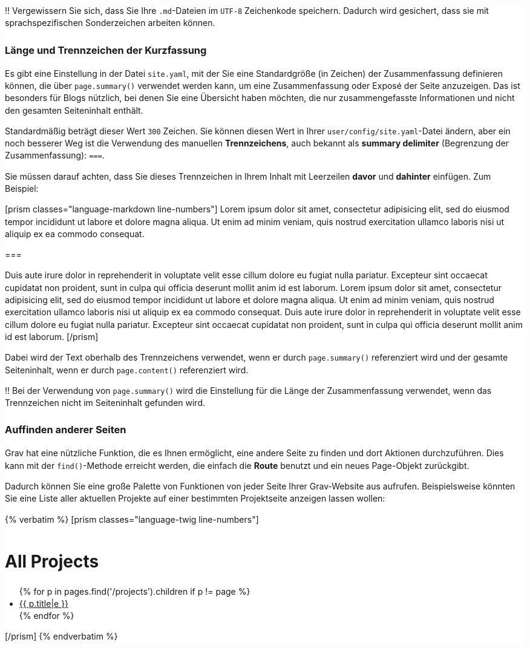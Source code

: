 !! Vergewissern Sie sich, dass Sie Ihre `.md`-Dateien im `UTF-8` Zeichenkode speichern. Dadurch wird gesichert, dass sie mit sprachspezifischen Sonderzeichen arbeiten können.

### Länge und Trennzeichen der Kurzfassung

Es gibt eine Einstellung in der Datei `site.yaml`, mit der Sie eine Standardgröße (in Zeichen) der Zusammenfassung definieren können, die über `page.summary()` verwendet werden kann, um eine Zusammenfassung oder Exposé der Seite anzuzeigen. Das ist besonders für Blogs nützlich, bei denen Sie eine Übersicht haben möchten, die nur zusammengefasste Informationen und nicht den gesamten Seiteninhalt enthält.

Standardmäßig beträgt dieser Wert `300` Zeichen. Sie können diesen Wert in Ihrer `user/config/site.yaml`-Datei ändern, aber ein noch besserer Weg ist die Verwendung des manuellen **Trennzeichens**, auch bekannt als **summary delimiter** (Begrenzung der Zusammenfassung): `===`.

Sie müssen darauf achten, dass Sie dieses Trennzeichen in Ihrem Inhalt mit Leerzeilen **davor** und **dahinter** einfügen. Zum Beispiel:

[prism classes="language-markdown line-numbers"]
Lorem ipsum dolor sit amet, consectetur adipisicing elit, sed do eiusmod
tempor incididunt ut labore et dolore magna aliqua. Ut enim ad minim veniam,
quis nostrud exercitation ullamco laboris nisi ut aliquip ex ea commodo
consequat.

===

Duis aute irure dolor in reprehenderit in voluptate velit esse
cillum dolore eu fugiat nulla pariatur. Excepteur sint occaecat cupidatat non
proident, sunt in culpa qui officia deserunt mollit anim id est laborum. Lorem ipsum dolor sit amet, consectetur adipisicing elit, sed do eiusmod
tempor incididunt ut labore et dolore magna aliqua. Ut enim ad minim veniam,
quis nostrud exercitation ullamco laboris nisi ut aliquip ex ea commodo
consequat. Duis aute irure dolor in reprehenderit in voluptate velit esse
cillum dolore eu fugiat nulla pariatur. Excepteur sint occaecat cupidatat non
proident, sunt in culpa qui officia deserunt mollit anim id est laborum.
[/prism]

Dabei wird der Text oberhalb des Trennzeichens verwendet, wenn er durch `page.summary()` referenziert wird und der gesamte Seiteninhalt, wenn er durch `page.content()` referenziert wird.

!! Bei der Verwendung von `page.summary()` wird die Einstellung für die Länge der Zusammenfassung verwendet, wenn das Trennzeichen nicht im Seiteninhalt gefunden wird.

### Auffinden anderer Seiten

Grav hat eine nützliche Funktion, die es Ihnen ermöglicht, eine andere Seite zu finden und dort Aktionen durchzuführen. Dies kann mit der `find()`-Methode erreicht werden, die einfach die **Route** benutzt und ein neues Page-Objekt zurückgibt.

Dadurch können Sie eine große Palette von Funktionen von jeder Seite Ihrer Grav-Website aus aufrufen. Beispielsweise könnten Sie eine Liste aller aktuellen Projekte auf einer bestimmten Projektseite anzeigen lassen wollen:

{% verbatim %}
[prism classes="language-twig line-numbers"]
# All Projects
<ul>
{% for p in pages.find('/projects').children if p != page %}
<li><a href="{{ p.url|e }}">{{ p.title|e }}</a></li>
{% endfor %}
</ul>
[/prism]
{% endverbatim %}
